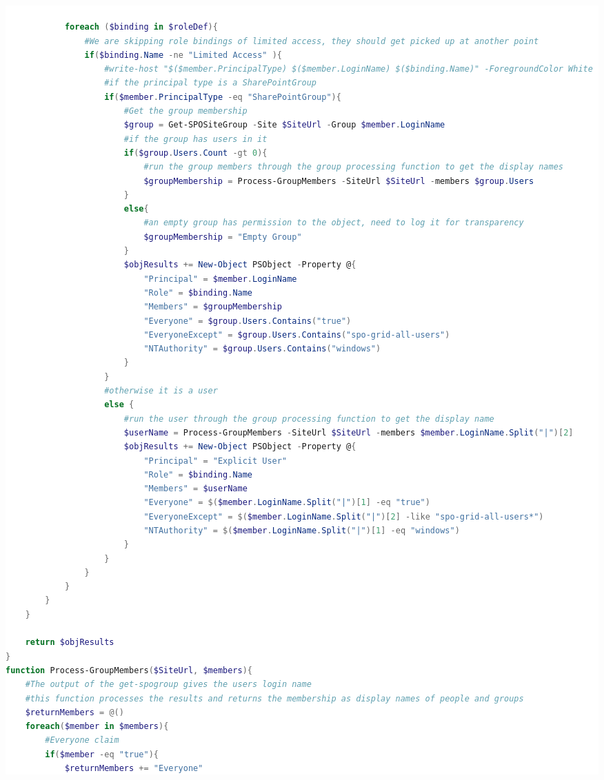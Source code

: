 ```PowerShell

            foreach ($binding in $roleDef){
                #We are skipping role bindings of limited access, they should get picked up at another point 
                if($binding.Name -ne "Limited Access" ){
                    #write-host "$($member.PrincipalType) $($member.LoginName) $($binding.Name)" -ForegroundColor White
                    #if the principal type is a SharePointGroup
                    if($member.PrincipalType -eq "SharePointGroup"){
                        #Get the group membership
                        $group = Get-SPOSiteGroup -Site $SiteUrl -Group $member.LoginName
                        #if the group has users in it
                        if($group.Users.Count -gt 0){
                            #run the group members through the group processing function to get the display names
                            $groupMembership = Process-GroupMembers -SiteUrl $SiteUrl -members $group.Users
                        }
                        else{
                            #an empty group has permission to the object, need to log it for transparency
                            $groupMembership = "Empty Group"
                        }
                        $objResults += New-Object PSObject -Property @{
                            "Principal" = $member.LoginName
                            "Role" = $binding.Name 
                            "Members" = $groupMembership
                            "Everyone" = $group.Users.Contains("true")
                            "EveryoneExcept" = $group.Users.Contains("spo-grid-all-users")
                            "NTAuthority" = $group.Users.Contains("windows")
                        }                        
                    }
                    #otherwise it is a user
                    else {
                        #run the user through the group processing function to get the display name
                        $userName = Process-GroupMembers -SiteUrl $SiteUrl -members $member.LoginName.Split("|")[2] 
                        $objResults += New-Object PSObject -Property @{
                            "Principal" = "Explicit User"  
                            "Role" = $binding.Name
                            "Members" = $userName
                            "Everyone" = $($member.LoginName.Split("|")[1] -eq "true")
                            "EveryoneExcept" = $($member.LoginName.Split("|")[2] -like "spo-grid-all-users*")
                            "NTAuthority" = $($member.LoginName.Split("|")[1] -eq "windows")
                        }
                    }
                }
            }
        }
    }

    return $objResults
}
function Process-GroupMembers($SiteUrl, $members){
    #The output of the get-spogroup gives the users login name
    #this function processes the results and returns the membership as display names of people and groups
    $returnMembers = @()
    foreach($member in $members){
        #Everyone claim
        if($member -eq "true"){
            $returnMembers += "Everyone"
```